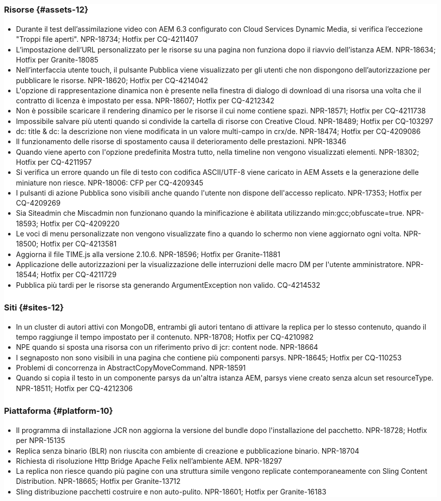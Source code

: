 ### Risorse {#assets-12}

* Durante il test dell’assimilazione video con AEM 6.3 configurato con Cloud Services Dynamic Media, si verifica l’eccezione &quot;Troppi file aperti&quot;. NPR-18734; Hotfix per CQ-4211407
* L’impostazione dell’URL personalizzato per le risorse su una pagina non funziona dopo il riavvio dell’istanza AEM. NPR-18634; Hotfix per Granite-18085
* Nell’interfaccia utente touch, il pulsante Pubblica viene visualizzato per gli utenti che non dispongono dell’autorizzazione per pubblicare le risorse. NPR-18620; Hotfix per CQ-4214042
* L&#39;opzione di rappresentazione dinamica non è presente nella finestra di dialogo di download di una risorsa una volta che il contratto di licenza è impostato per essa. NPR-18607; Hotfix per CQ-4212342
* Non è possibile scaricare il rendering dinamico per le risorse il cui nome contiene spazi. NPR-18571; Hotfix per CQ-4211738
* Impossibile salvare più utenti quando si condivide la cartella di risorse con Creative Cloud. NPR-18489; Hotfix per CQ-103297
* dc: title &amp; dc: la descrizione non viene modificata in un valore multi-campo in crx/de. NPR-18474; Hotfix per CQ-4209086
* Il funzionamento delle risorse di spostamento causa il deterioramento delle prestazioni. NPR-18346
* Quando viene aperto con l&#39;opzione predefinita Mostra tutto, nella timeline non vengono visualizzati elementi. NPR-18302; Hotfix per CQ-4211957
* Si verifica un errore quando un file di testo con codifica ASCII/UTF-8 viene caricato in AEM Assets e la generazione delle miniature non riesce. NPR-18006: CFP per CQ-4209345
* I pulsanti di azione Pubblica sono visibili anche quando l&#39;utente non dispone dell&#39;accesso replicato. NPR-17353; Hotfix per CQ-4209269
* Sia Siteadmin che Miscadmin non funzionano quando la minificazione è abilitata utilizzando min:gcc;obfuscate=true. NPR-18593; Hotfix per CQ-4209220
* Le voci di menu personalizzate non vengono visualizzate fino a quando lo schermo non viene aggiornato ogni volta. NPR-18500; Hotfix per CQ-4213581
* Aggiorna il file TIME.js alla versione 2.10.6. NPR-18596; Hotfix per Granite-11881
* Applicazione delle autorizzazioni per la visualizzazione delle interruzioni delle macro DM per l&#39;utente amministratore. NPR-18544; Hotfix per CQ-4211729
* Pubblica più tardi per le risorse sta generando ArgumentException non valido. CQ-4214532

### Siti {#sites-12}

* In un cluster di autori attivi con MongoDB, entrambi gli autori tentano di attivare la replica per lo stesso contenuto, quando il tempo raggiunge il tempo impostato per il contenuto. NPR-18708; Hotfix per CQ-4210982
* NPE quando si sposta una risorsa con un riferimento privo di jcr: content node. NPR-18664
* I segnaposto non sono visibili in una pagina che contiene più componenti parsys. NPR-18645; Hotfix per CQ-110253
* Problemi di concorrenza in AbstractCopyMoveCommand. NPR-18591
* Quando si copia il testo in un componente parsys da un&#39;altra istanza AEM, parsys viene creato senza alcun set resourceType. NPR-18511; Hotfix per CQ-4212306

### Piattaforma {#platform-10}

* Il programma di installazione JCR non aggiorna la versione del bundle dopo l&#39;installazione del pacchetto. NPR-18728; Hotfix per NPR-15135
* Replica senza binario (BLR) non riuscita con ambiente di creazione e pubblicazione binario. NPR-18704
* Richiesta di risoluzione Http Bridge Apache Felix nell’ambiente AEM. NPR-18297
* La replica non riesce quando più pagine con una struttura simile vengono replicate contemporaneamente con Sling Content Distribution. NPR-18665; Hotfix per Granite-13712
* Sling distribuzione pacchetti costruire e non auto-pulito. NPR-18601; Hotfix per Granite-16183
